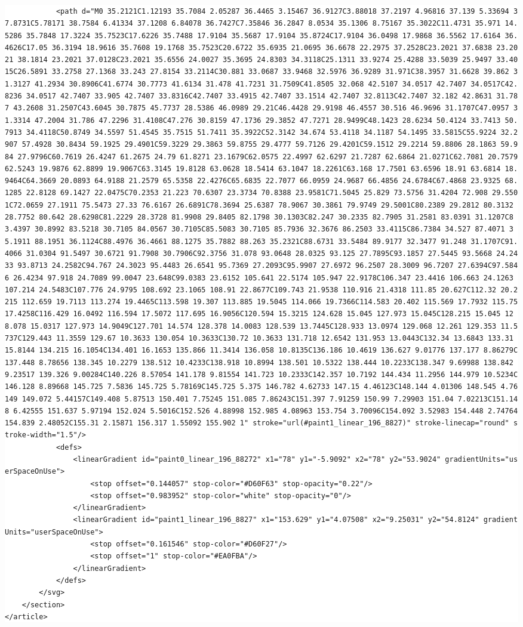 				<path d="M0 35.2121C1.12193 35.7084 2.05287 36.4465 3.15467 36.9127C3.88018 37.2197 4.96816 37.139 5.33694 37.8731C5.78171 38.7584 6.41334 37.1208 6.84078 36.7427C7.35846 36.2847 8.0534 35.1306 8.75167 35.3022C11.4731 35.971 14.5286 35.7848 17.3224 35.7523C17.6226 35.7488 17.9104 35.5687 17.9104 35.8724C17.9104 36.0498 17.9868 36.5562 17.6164 36.4626C17.05 36.3194 18.9616 35.7608 19.1768 35.7523C20.6722 35.6935 21.0695 36.6678 22.2975 37.2528C23.2021 37.6838 23.2021 38.1814 23.2021 37.0128C23.2021 35.6556 24.0027 35.3695 24.8303 34.3118C25.1311 33.9274 25.4288 33.5039 25.9497 33.4015C26.5891 33.2758 27.1368 33.243 27.8154 33.2114C30.881 33.0687 33.9468 32.5976 36.9289 31.971C38.3957 31.6628 39.862 31.3127 41.2934 30.8906C41.6774 30.7773 41.6134 31.478 41.7231 31.7509C41.8505 32.068 42.5107 34.0517 42.7407 34.0517C42.8236 34.0517 42.7407 33.905 42.7407 33.8316C42.7407 33.4915 42.7407 33.1514 42.7407 32.8113C42.7407 32.182 42.8631 31.787 43.2608 31.2507C43.6045 30.7875 45.7737 28.5386 46.0989 29.21C46.4428 29.9198 46.4557 30.516 46.9696 31.1707C47.0957 31.3314 47.2004 31.786 47.2296 31.4108C47.276 30.8159 47.1736 29.3852 47.7271 28.9499C48.1423 28.6234 50.4124 33.7413 50.7913 34.4118C50.8749 34.5597 51.4545 35.7515 51.7411 35.3922C52.3142 34.674 53.4118 34.1187 54.1495 33.5815C55.9224 32.2907 57.4928 30.8434 59.1925 29.4901C59.3229 29.3863 59.8755 29.4777 59.7126 29.4201C59.1512 29.2214 59.8806 28.1863 59.984 27.9796C60.7619 26.4247 61.2675 24.79 61.8271 23.1679C62.0575 22.4997 62.6297 21.7287 62.6864 21.0271C62.7081 20.7579 62.5243 19.9876 62.8899 19.9067C63.3145 19.8128 63.0628 18.5414 63.1047 18.2261C63.168 17.7501 63.6596 18.91 63.6814 18.9464C64.3669 20.0893 64.9188 21.2579 65.5358 22.4276C65.6835 22.7077 66.0959 24.9687 66.4856 24.6784C67.4868 23.9325 68.1285 22.8128 69.1427 22.0475C70.2353 21.223 70.6307 23.3734 70.8388 23.9581C71.5045 25.829 73.5756 31.4204 72.908 29.5501C72.0659 27.1911 75.5473 27.33 76.6167 26.6891C78.3694 25.6387 78.9067 30.3861 79.9749 29.5001C80.2389 29.2812 80.3132 28.7752 80.642 28.6298C81.2229 28.3728 81.9908 29.8405 82.1798 30.1303C82.247 30.2335 82.7905 31.2581 83.0391 31.1207C83.4397 30.8992 83.5218 30.7105 84.0567 30.7105C85.5083 30.7105 85.7936 32.3676 86.2503 33.4115C86.7384 34.527 87.4071 35.1911 88.1951 36.1124C88.4976 36.4661 88.1275 35.7882 88.263 35.2321C88.6731 33.5484 89.9177 32.3477 91.248 31.1707C91.4066 31.0304 91.5497 30.6721 91.7908 30.7906C92.3756 31.078 93.0648 28.0325 93.125 27.7895C93.1857 27.5445 93.5668 24.2433 93.8713 24.2582C94.767 24.3023 95.4483 26.6541 95.7369 27.2093C95.9907 27.6972 96.2507 28.3009 96.7207 27.6394C97.5846 26.4234 97.918 24.7089 99.0047 23.648C99.0383 23.6152 105.641 22.5174 105.947 22.9178C106.347 23.4416 106.663 24.1263 107.214 24.5483C107.776 24.9795 108.692 23.1065 108.91 22.8677C109.743 21.9538 110.916 21.4318 111.85 20.627C112.32 20.2215 112.659 19.7113 113.274 19.4465C113.598 19.307 113.885 19.5045 114.066 19.7366C114.583 20.402 115.569 17.7932 115.75 17.4258C116.429 16.0492 116.594 17.5072 117.695 16.9056C120.594 15.3215 124.628 15.045 127.973 15.045C128.215 15.045 128.078 15.0317 127.973 14.9049C127.701 14.574 128.378 14.0083 128.539 13.7445C128.933 13.0974 129.068 12.261 129.353 11.5737C129.443 11.3559 129.67 10.3633 130.054 10.3633C130.72 10.3633 131.718 12.6542 131.953 13.0443C132.34 13.6843 133.31 15.8144 134.215 16.1054C134.401 16.1653 135.866 11.3414 136.058 10.8135C136.186 10.4619 136.627 9.01776 137.177 8.86279C137.448 8.78656 138.345 10.2279 138.512 10.4233C138.918 10.8994 138.501 10.5322 138.444 10.2233C138.347 9.69988 138.842 9.23517 139.326 9.00284C140.226 8.57054 141.178 9.81554 141.723 10.2333C142.357 10.7192 144.434 11.2956 144.979 10.5234C146.128 8.89668 145.725 7.5836 145.725 5.78169C145.725 5.375 146.782 4.62733 147.15 4.46123C148.144 4.01306 148.545 4.76149 149.072 5.44157C149.408 5.87513 150.401 7.75245 151.085 7.86243C151.397 7.91259 150.99 7.29903 151.04 7.02213C151.148 6.42555 151.637 5.97194 152.024 5.5016C152.526 4.88998 152.985 4.08963 153.754 3.70096C154.092 3.52983 154.448 2.74764 154.839 2.48052C155.31 2.15871 156.317 1.55092 155.902 1" stroke="url(#paint1_linear_196_8827)" stroke-linecap="round" stroke-width="1.5"/>
				<defs>
					<linearGradient id="paint0_linear_196_88272" x1="78" y1="-5.9092" x2="78" y2="53.9024" gradientUnits="userSpaceOnUse">
						<stop offset="0.144057" stop-color="#D60F63" stop-opacity="0.22"/>
						<stop offset="0.983952" stop-color="white" stop-opacity="0"/>
					</linearGradient>
					<linearGradient id="paint1_linear_196_8827" x1="153.629" y1="4.07508" x2="9.25031" y2="54.8124" gradientUnits="userSpaceOnUse">
						<stop offset="0.161546" stop-color="#D60F27"/>
						<stop offset="1" stop-color="#EA0FBA"/>
					</linearGradient>
				</defs>
			</svg>
		</section>
	</article>
</section>
